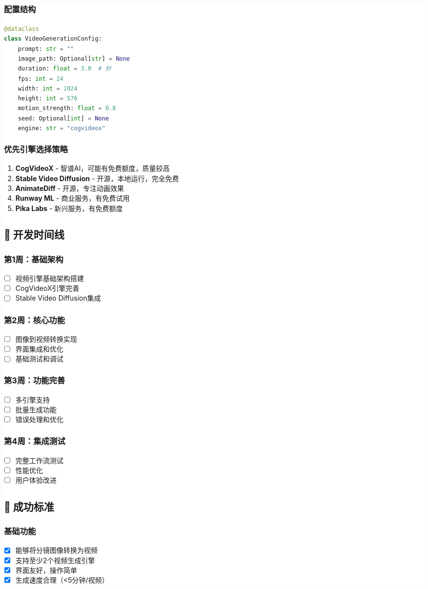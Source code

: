 ### 配置结构

```python
@dataclass
class VideoGenerationConfig:
    prompt: str = ""
    image_path: Optional[str] = None
    duration: float = 3.0  # 秒
    fps: int = 24
    width: int = 1024
    height: int = 576
    motion_strength: float = 0.8
    seed: Optional[int] = None
    engine: str = "cogvideox"
```

### 优先引擎选择策略

1. **CogVideoX** - 智谱AI，可能有免费额度，质量较高
2. **Stable Video Diffusion** - 开源，本地运行，完全免费
3. **AnimateDiff** - 开源，专注动画效果
4. **Runway ML** - 商业服务，有免费试用
5. **Pika Labs** - 新兴服务，有免费额度

## 📅 开发时间线

### 第1周：基础架构
- [ ] 视频引擎基础架构搭建
- [ ] CogVideoX引擎完善
- [ ] Stable Video Diffusion集成

### 第2周：核心功能
- [ ] 图像到视频转换实现
- [ ] 界面集成和优化
- [ ] 基础测试和调试

### 第3周：功能完善
- [ ] 多引擎支持
- [ ] 批量生成功能
- [ ] 错误处理和优化

### 第4周：集成测试
- [ ] 完整工作流测试
- [ ] 性能优化
- [ ] 用户体验改进

## 🎯 成功标准

### 基础功能
- [x] 能够将分镜图像转换为视频
- [x] 支持至少2个视频生成引擎
- [x] 界面友好，操作简单
- [x] 生成速度合理（<5分钟/视频）
